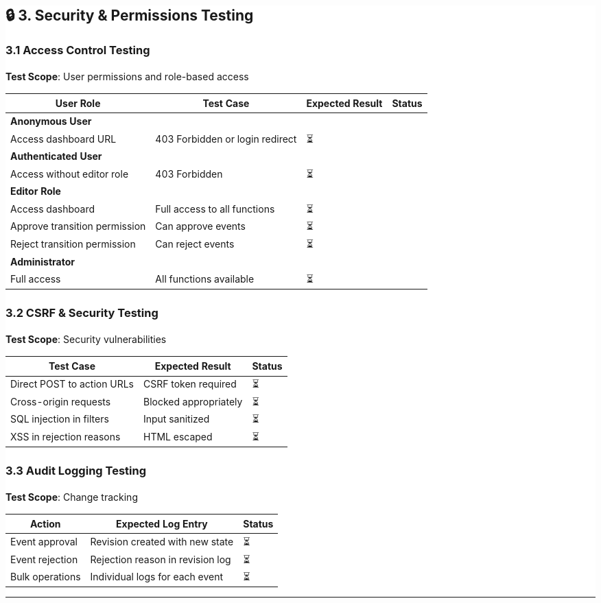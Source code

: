 
## 🔒 3. Security & Permissions Testing

### 3.1 Access Control Testing
**Test Scope**: User permissions and role-based access

| User Role | Test Case | Expected Result | Status |
|-----------|-----------|-----------------|---------|
| **Anonymous User** | | | |
| Access dashboard URL | 403 Forbidden or login redirect | ⏳ |
| **Authenticated User** | | | |
| Access without editor role | 403 Forbidden | ⏳ |
| **Editor Role** | | | |
| Access dashboard | Full access to all functions | ⏳ |
| Approve transition permission | Can approve events | ⏳ |
| Reject transition permission | Can reject events | ⏳ |
| **Administrator** | | | |
| Full access | All functions available | ⏳ |

### 3.2 CSRF & Security Testing
**Test Scope**: Security vulnerabilities

| Test Case | Expected Result | Status |
|-----------|-----------------|---------|
| Direct POST to action URLs | CSRF token required | ⏳ |
| Cross-origin requests | Blocked appropriately | ⏳ |
| SQL injection in filters | Input sanitized | ⏳ |
| XSS in rejection reasons | HTML escaped | ⏳ |

### 3.3 Audit Logging Testing
**Test Scope**: Change tracking

| Action | Expected Log Entry | Status |
|---------|-------------------|---------|
| Event approval | Revision created with new state | ⏳ |
| Event rejection | Rejection reason in revision log | ⏳ |
| Bulk operations | Individual logs for each event | ⏳ |

---
